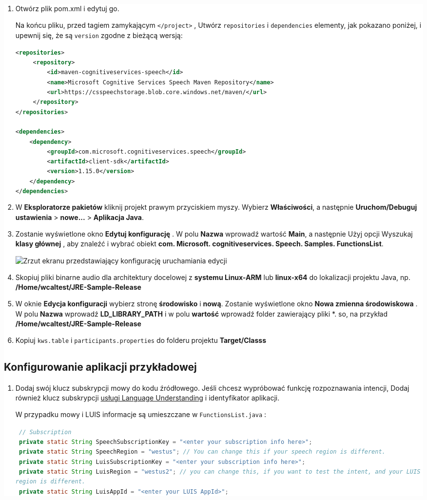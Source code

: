 1. Otwórz plik pom.xml i edytuj go.

    Na końcu pliku, przed tagiem zamykającym `</project>` , Utwórz `repositories` i `dependencies` elementy, jak pokazano poniżej, i upewnij się, że są `version` zgodne z bieżącą wersją:
    ```xml    
    <repositories>
         <repository>
             <id>maven-cognitiveservices-speech</id>
             <name>Microsoft Cognitive Services Speech Maven Repository</name>
             <url>https://csspeechstorage.blob.core.windows.net/maven/</url>
         </repository>
    </repositories>
 
    <dependencies>
        <dependency>
             <groupId>com.microsoft.cognitiveservices.speech</groupId>
             <artifactId>client-sdk</artifactId>
             <version>1.15.0</version>
        </dependency>
    </dependencies>
   ```

1. W **Eksploratorze pakietów** kliknij projekt prawym przyciskiem myszy. Wybierz **Właściwości**, a następnie **Uruchom/Debuguj ustawienia**  >  **nowe...** > **Aplikacja Java**. 

1. Zostanie wyświetlone okno **Edytuj konfigurację** . W polu **Nazwa** wprowadź wartość **Main**, a następnie  Użyj opcji Wyszukaj **klasy głównej** , aby znaleźć i wybrać obiekt **com. Microsoft. cognitiveservices. Speech. Samples. FunctionsList**.

   ![Zrzut ekranu przedstawiający konfigurację uruchamiania edycji](../media/speech-devices-sdk/eclipse-edit-launch-configuration-linux.png)

1. Skopiuj pliki binarne audio dla architektury docelowej z **systemu Linux-ARM** lub **linux-x64** do lokalizacji projektu Java, np. **/Home/wcaltest/JRE-Sample-Release**

1. W oknie **Edycja konfiguracji** wybierz stronę **środowisko** i **nową**. Zostanie wyświetlone okno **Nowa zmienna środowiskowa** . W polu **Nazwa** wprowadź **LD_LIBRARY_PATH** i w polu **wartość** wprowadź folder zawierający pliki *. so, na przykład **/Home/wcaltest/JRE-Sample-Release**

1. Kopiuj `kws.table` i `participants.properties` do folderu projektu **Target/Classs**


## <a name="configure-the-sample-application"></a>Konfigurowanie aplikacji przykładowej

1. Dodaj swój klucz subskrypcji mowy do kodu źródłowego. Jeśli chcesz wypróbować funkcję rozpoznawania intencji, Dodaj również klucz subskrypcji [usługi Language Understanding](https://azure.microsoft.com/services/cognitive-services/language-understanding-intelligent-service/) i identyfikator aplikacji.

   W przypadku mowy i LUIS informacje są umieszczane w `FunctionsList.java` :

   ```java
    // Subscription
    private static String SpeechSubscriptionKey = "<enter your subscription info here>";
    private static String SpeechRegion = "westus"; // You can change this if your speech region is different.
    private static String LuisSubscriptionKey = "<enter your subscription info here>";
    private static String LuisRegion = "westus2"; // you can change this, if you want to test the intent, and your LUIS region is different.
    private static String LuisAppId = "<enter your LUIS AppId>";
   ```

